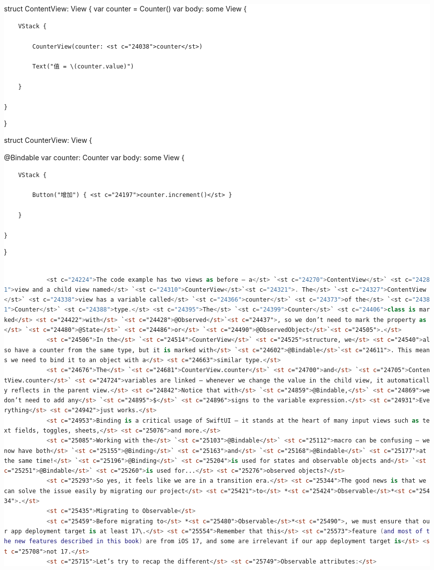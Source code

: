 ```swift

```

struct ContentView: View { <st c="23962">var counter = Counter()</st> var body: some View {

        VStack {

            CounterView(counter: <st c="24038">counter</st>)

            Text("值 = \(counter.value)")

        }

    }

}

struct CounterView: View {

<st c="24114">@Bindable var counter: Counter</st> var body: some View {

        VStack {

            Button("增加") { <st c="24197">counter.increment()</st> }

        }

    }

}

```swift

			<st c="24224">The code example has two views as before – a</st> `<st c="24270">ContentView</st>` <st c="24281">view and a child view named</st> `<st c="24310">CounterView</st>`<st c="24321">. The</st> `<st c="24327">ContentView</st>` <st c="24338">view has a variable called</st> `<st c="24366">counter</st>` <st c="24373">of the</st> `<st c="24381">Counter</st>` <st c="24388">type.</st> <st c="24395">The</st> `<st c="24399">Counter</st>` <st c="24406">class is marked</st> <st c="24422">with</st> `<st c="24428">@Observed</st>`<st c="24437">, so we don’t need to mark the property as</st> `<st c="24480">@State</st>` <st c="24486">or</st> `<st c="24490">@ObservedObject</st>`<st c="24505">.</st>
			<st c="24506">In the</st> `<st c="24514">CounterView</st>` <st c="24525">structure, we</st> <st c="24540">also have a counter from the same type, but it is marked with</st> `<st c="24602">@Bindable</st>`<st c="24611">. This means we need to bind it to an object with a</st> <st c="24663">similar type.</st>
			<st c="24676">The</st> `<st c="24681">CounterView.counter</st>` <st c="24700">and</st> `<st c="24705">ContentView.counter</st>` <st c="24724">variables are linked – whenever we change the value in the child view, it automatically reflects in the parent view.</st> <st c="24842">Notice that with</st> `<st c="24859">@Bindable,</st>` <st c="24869">we don’t need to add any</st> `<st c="24895">$</st>` <st c="24896">signs to the variable expression.</st> <st c="24931">Everything</st> <st c="24942">just works.</st>
			<st c="24953">Binding is a critical usage of SwiftUI – it stands at the heart of many input views such as text fields, toggles, sheets,</st> <st c="25076">and more.</st>
			<st c="25085">Working with the</st> `<st c="25103">@Bindable</st>` <st c="25112">macro can be confusing – we now have both</st> `<st c="25155">@Binding</st>` <st c="25163">and</st> `<st c="25168">@Bindable</st>` <st c="25177">at the same time!</st> `<st c="25196">@Binding</st>` <st c="25204">is used for states and observable objects and</st> `<st c="25251">@Bindable</st>` <st c="25260">is used for...</st> <st c="25276">observed objects?</st>
			<st c="25293">So yes, it feels like we are in a transition era.</st> <st c="25344">The good news is that we can solve the issue easily by migrating our project</st> <st c="25421">to</st> *<st c="25424">Observable</st>*<st c="25434">.</st>
			<st c="25435">Migrating to Observable</st>
			<st c="25459">Before migrating to</st> *<st c="25480">Observable</st>*<st c="25490">, we must ensure that our app deployment target is at least 17\.</st> <st c="25554">Remember that this</st> <st c="25573">feature (and most of the new features described in this book) are from iOS 17, and some are irrelevant if our app deployment target is</st> <st c="25708">not 17.</st>
			<st c="25715">Let’s try to recap the different</st> <st c="25749">Observable attributes:</st>

```
